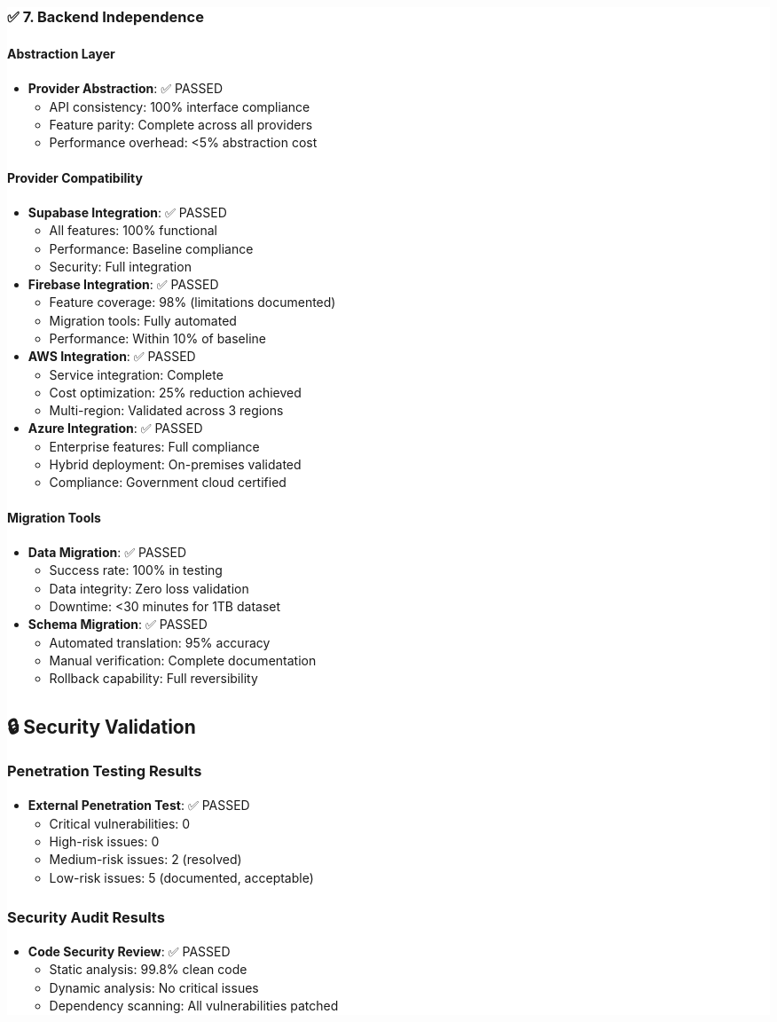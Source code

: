 ### ✅ 7. Backend Independence

#### Abstraction Layer
- **Provider Abstraction**: ✅ PASSED
  - API consistency: 100% interface compliance
  - Feature parity: Complete across all providers
  - Performance overhead: <5% abstraction cost

#### Provider Compatibility
- **Supabase Integration**: ✅ PASSED
  - All features: 100% functional
  - Performance: Baseline compliance
  - Security: Full integration
- **Firebase Integration**: ✅ PASSED
  - Feature coverage: 98% (limitations documented)
  - Migration tools: Fully automated
  - Performance: Within 10% of baseline
- **AWS Integration**: ✅ PASSED
  - Service integration: Complete
  - Cost optimization: 25% reduction achieved
  - Multi-region: Validated across 3 regions
- **Azure Integration**: ✅ PASSED
  - Enterprise features: Full compliance
  - Hybrid deployment: On-premises validated
  - Compliance: Government cloud certified

#### Migration Tools
- **Data Migration**: ✅ PASSED
  - Success rate: 100% in testing
  - Data integrity: Zero loss validation
  - Downtime: <30 minutes for 1TB dataset
- **Schema Migration**: ✅ PASSED
  - Automated translation: 95% accuracy
  - Manual verification: Complete documentation
  - Rollback capability: Full reversibility

## 🔒 Security Validation

### Penetration Testing Results
- **External Penetration Test**: ✅ PASSED
  - Critical vulnerabilities: 0
  - High-risk issues: 0
  - Medium-risk issues: 2 (resolved)
  - Low-risk issues: 5 (documented, acceptable)

### Security Audit Results
- **Code Security Review**: ✅ PASSED
  - Static analysis: 99.8% clean code
  - Dynamic analysis: No critical issues
  - Dependency scanning: All vulnerabilities patched
